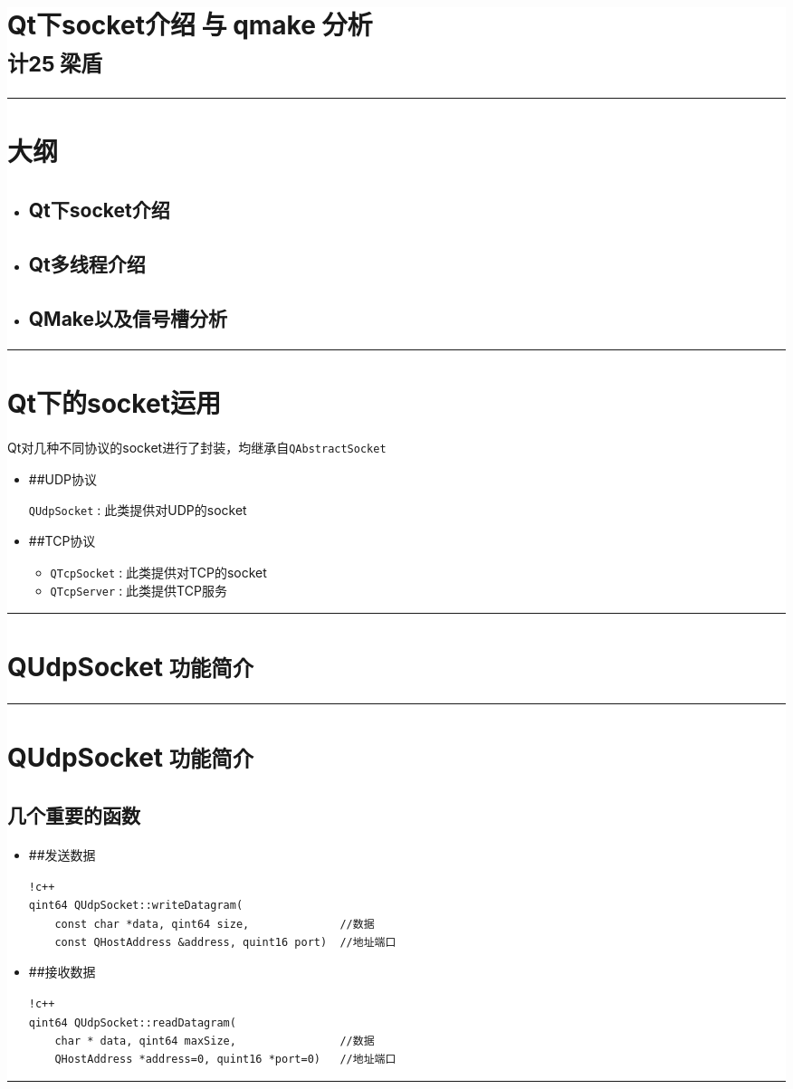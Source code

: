 # Qt下socket介绍 与 qmake 分析 <br> <small>计25 梁盾</small>

-------------

# 大纲
- ## Qt下socket介绍
- ## Qt多线程介绍
- ## QMake以及信号槽分析

---------------

# Qt下的socket运用

Qt对几种不同协议的socket进行了封装，均继承自`QAbstractSocket`

-   ##UDP协议

    `QUdpSocket` : 此类提供对UDP的socket

-   ##TCP协议

    - `QTcpSocket` : 此类提供对TCP的socket  
    - `QTcpServer` : 此类提供TCP服务

---------------

# QUdpSocket <small> 功能简介 </small>

---------------

# QUdpSocket <small> 功能简介 </small>

## 几个重要的函数
-   ##发送数据

        !c++
        qint64 QUdpSocket::writeDatagram(
            const char *data, qint64 size,              //数据
            const QHostAddress &address, quint16 port)  //地址端口

-   ##接收数据

        !c++
        qint64 QUdpSocket::readDatagram(
            char * data, qint64 maxSize,                //数据
            QHostAddress *address=0, quint16 *port=0)   //地址端口

-------------
